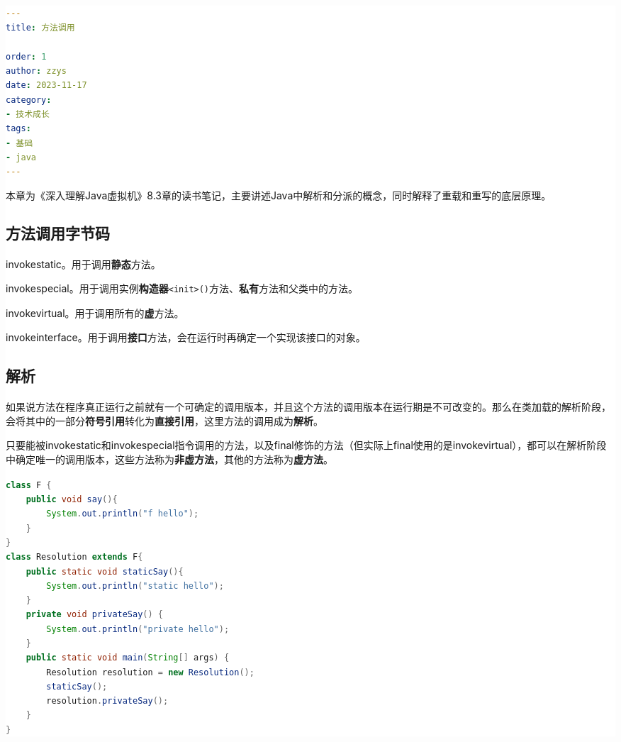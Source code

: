 ```yaml
---
title: 方法调用

order: 1
author: zzys
date: 2023-11-17
category:
- 技术成长
tags:
- 基础
- java
---
```


本章为《深入理解Java虚拟机》8.3章的读书笔记，主要讲述Java中解析和分派的概念，同时解释了重载和重写的底层原理。

## 方法调用字节码

invokestatic。用于调用**静态**方法。

invokespecial。用于调用实例**构造器**`<init>()`方法、**私有**方法和父类中的方法。

invokevirtual。用于调用所有的**虚**方法。

invokeinterface。用于调用**接口**方法，会在运行时再确定一个实现该接口的对象。

## 解析

如果说方法在程序真正运行之前就有一个可确定的调用版本，并且这个方法的调用版本在运行期是不可改变的。那么在类加载的解析阶段，会将其中的一部分**符号引用**转化为**直接引用**，这里方法的调用成为**解析**。

只要能被invokestatic和invokespecial指令调用的方法，以及final修饰的方法（但实际上final使用的是invokevirtual），都可以在解析阶段中确定唯一的调用版本，这些方法称为**非虚方法**，其他的方法称为**虚方法**。

```java
class F {
    public void say(){
        System.out.println("f hello");
    }
}
class Resolution extends F{
    public static void staticSay(){
        System.out.println("static hello");
    }
    private void privateSay() {
        System.out.println("private hello");
    }
    public static void main(String[] args) {
        Resolution resolution = new Resolution();
        staticSay();
        resolution.privateSay();
    }
}
```
